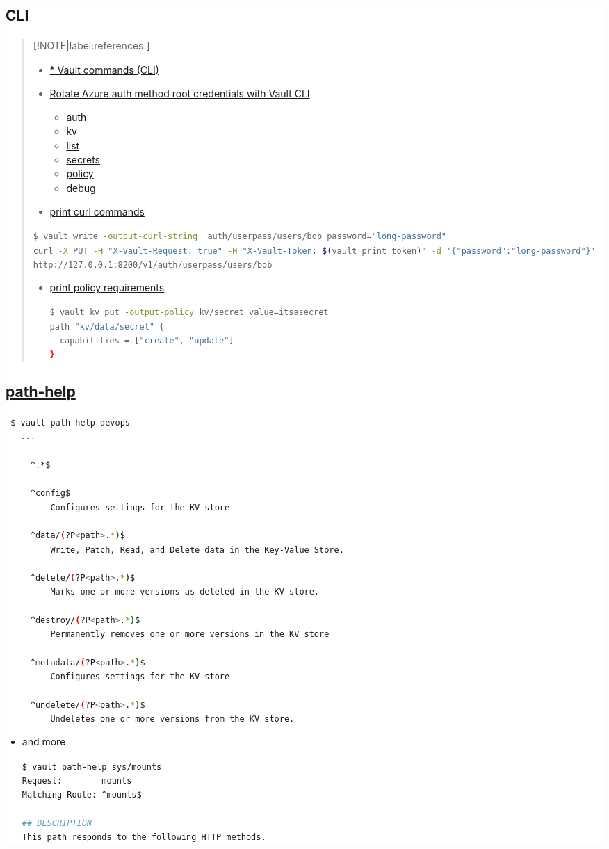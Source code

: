 ## CLI

> [!NOTE|label:references:]
> - [* Vault commands (CLI)](https://developer.hashicorp.com/vault/docs/commands)
> - [Rotate Azure auth method root credentials with Vault CLI](https://developer.hashicorp.com/vault/tutorials/secrets-management/azure-root-cred-rotate)
>   - [auth](https://developer.hashicorp.com/vault/docs/commands/auth)
>   - [kv](https://developer.hashicorp.com/vault/docs/commands/kv)
>   - [list](https://developer.hashicorp.com/vault/docs/commands/list)
>   - [secrets](https://developer.hashicorp.com/vault/docs/commands/secrets)
>   - [policy](https://developer.hashicorp.com/vault/docs/commands/policy)
>   - [debug](https://developer.hashicorp.com/vault/docs/commands/debug)
>
> - [print curl commands](https://developer.hashicorp.com/vault/docs/commands#print-curl-command)
>  ```bash
>  $ vault write -output-curl-string  auth/userpass/users/bob password="long-password"
>  curl -X PUT -H "X-Vault-Request: true" -H "X-Vault-Token: $(vault print token)" -d '{"password":"long-password"}' http://127.0.0.1:8200/v1/auth/userpass/users/bob
>  ```
> - [print policy requirements](https://developer.hashicorp.com/vault/docs/commands#print-policy-requirements)
>   ```bash
>   $ vault kv put -output-policy kv/secret value=itsasecret
>   path "kv/data/secret" {
>     capabilities = ["create", "update"]
>   }
>   ```

## [path-help](https://developer.hashicorp.com/vault/docs/commands#api-help)
```bash
 $ vault path-help devops
   ...

     ^.*$

     ^config$
         Configures settings for the KV store

     ^data/(?P<path>.*)$
         Write, Patch, Read, and Delete data in the Key-Value Store.

     ^delete/(?P<path>.*)$
         Marks one or more versions as deleted in the KV store.

     ^destroy/(?P<path>.*)$
         Permanently removes one or more versions in the KV store

     ^metadata/(?P<path>.*)$
         Configures settings for the KV store

     ^undelete/(?P<path>.*)$
         Undeletes one or more versions from the KV store.
```
- and more
  ```bash
  $ vault path-help sys/mounts
  Request:        mounts
  Matching Route: ^mounts$

  ## DESCRIPTION
  This path responds to the following HTTP methods.

  ```